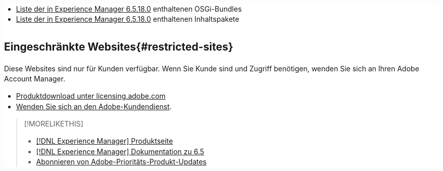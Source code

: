 * [Liste der in Experience Manager 6.5.18.0](/help/release-notes/assets/65180_bundles.txt)  enthaltenen OSGi-Bundles
* [Liste der in Experience Manager 6.5.18.0](/help/release-notes/assets/65180_packages.txt)  enthaltenen Inhaltspakete

## Eingeschränkte Websites{#restricted-sites}

Diese Websites sind nur für Kunden verfügbar. Wenn Sie Kunde sind und Zugriff benötigen, wenden Sie sich an Ihren Adobe Account Manager.

* [Produktdownload unter licensing.adobe.com](https://licensing.adobe.com/)
* [Wenden Sie sich an den Adobe-Kundendienst](https://experienceleague.adobe.com/docs/customer-one/using/home.html?lang=de).

>[!MORELIKETHIS]
>
>* [[!DNL Experience Manager] Produktseite](https://business.adobe.com/de/products/experience-manager/adobe-experience-manager.html)
>* [[!DNL Experience Manager] Dokumentation zu 6.5](https://experienceleague.adobe.com/docs/experience-manager-65.html?lang=de)
>* [Abonnieren von Adobe-Prioritäts-Produkt-Updates](https://www.adobe.com/subscription/priority-product-update.html)
